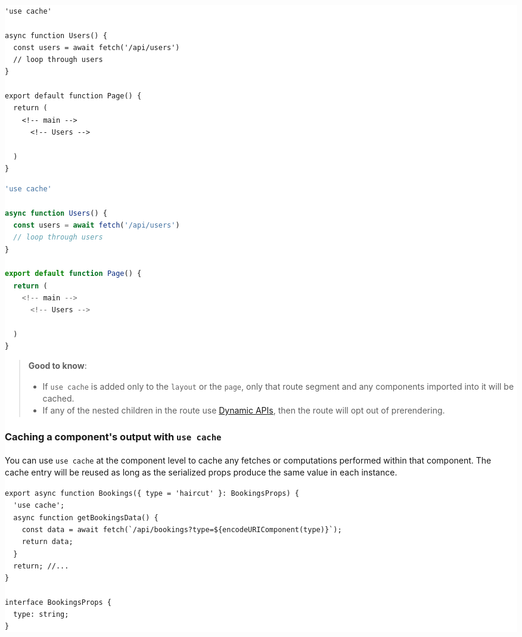 ```tsx filename="app/page.tsx" switcher
'use cache'

async function Users() {
  const users = await fetch('/api/users')
  // loop through users
}

export default function Page() {
  return (
    <!-- main -->
      <!-- Users -->

  )
}
```

```jsx filename="app/page.js" switcher
'use cache'

async function Users() {
  const users = await fetch('/api/users')
  // loop through users
}

export default function Page() {
  return (
    <!-- main -->
      <!-- Users -->

  )
}
```

> **Good to know**:
>
> - If `use cache` is added only to the `layout` or the `page`, only that route segment and any components imported into it will be cached.
> - If any of the nested children in the route use [Dynamic APIs](/docs/app/getting-started/partial-prerendering#dynamic-rendering), then the route will opt out of prerendering.

### Caching a component's output with `use cache`

You can use `use cache` at the component level to cache any fetches or computations performed within that component. The cache entry will be reused as long as the serialized props produce the same value in each instance.

```tsx filename="app/components/bookings.tsx" highlight={2} switcher
export async function Bookings({ type = 'haircut' }: BookingsProps) {
  'use cache';
  async function getBookingsData() {
    const data = await fetch(`/api/bookings?type=${encodeURIComponent(type)}`);
    return data;
  }
  return; //...
}

interface BookingsProps {
  type: string;
}
```
